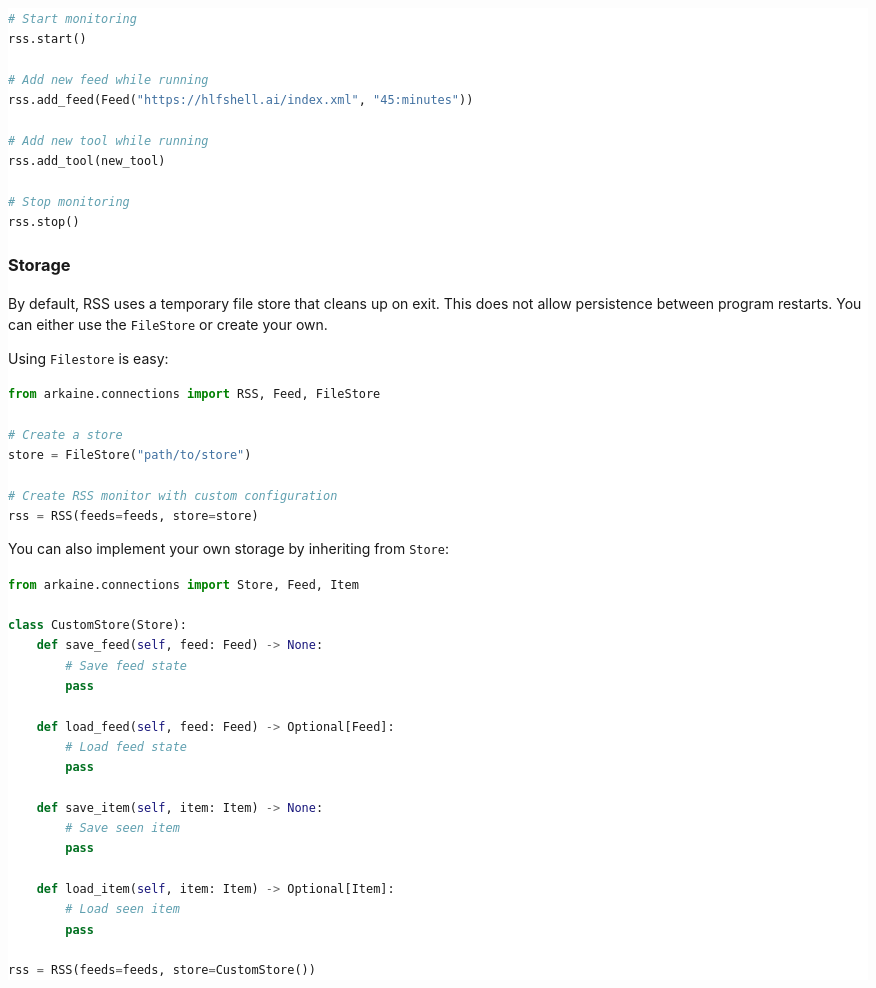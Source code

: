 ```python
# Start monitoring
rss.start()

# Add new feed while running
rss.add_feed(Feed("https://hlfshell.ai/index.xml", "45:minutes"))

# Add new tool while running
rss.add_tool(new_tool)

# Stop monitoring
rss.stop()
```

### Storage

By default, RSS uses a temporary file store that cleans up on exit. This does not allow persistence between program restarts. You can either use the `FileStore` or create your own.

Using `Filestore` is easy:
```python
from arkaine.connections import RSS, Feed, FileStore

# Create a store
store = FileStore("path/to/store")

# Create RSS monitor with custom configuration
rss = RSS(feeds=feeds, store=store)
```

You can also implement your own storage by inheriting from `Store`:

```python
from arkaine.connections import Store, Feed, Item

class CustomStore(Store):
    def save_feed(self, feed: Feed) -> None:
        # Save feed state
        pass
        
    def load_feed(self, feed: Feed) -> Optional[Feed]:
        # Load feed state
        pass
        
    def save_item(self, item: Item) -> None:
        # Save seen item
        pass
        
    def load_item(self, item: Item) -> Optional[Item]:
        # Load seen item
        pass

rss = RSS(feeds=feeds, store=CustomStore())
```

